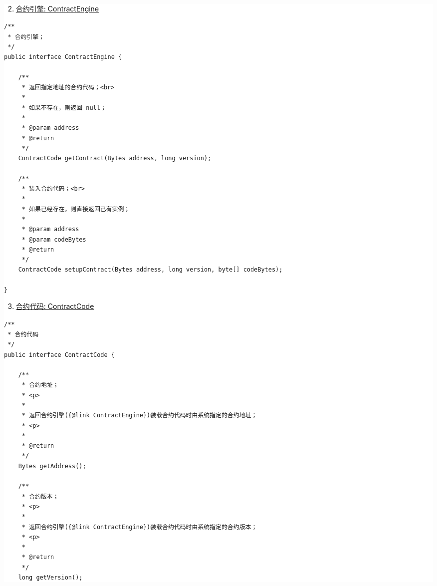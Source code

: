 2. [合约引擎: ContractEngine](https://github.com/blockchain-jd-com/jdchain-framework/blob/master/contract-framework/src/main/java/com/jd/blockchain/contract/engine/ContractEngine.java)


```
/**
 * 合约引擎；
 */
public interface ContractEngine {

	/**
	 * 返回指定地址的合约代码；<br>
	 * 
	 * 如果不存在，则返回 null；
	 * 
	 * @param address
	 * @return
	 */
	ContractCode getContract(Bytes address, long version);

	/**
	 * 装入合约代码；<br>
	 * 
	 * 如果已经存在，则直接返回已有实例；
	 * 
	 * @param address
	 * @param codeBytes
	 * @return
	 */
	ContractCode setupContract(Bytes address, long version, byte[] codeBytes);

}

```

3. [合约代码: ContractCode](https://github.com/blockchain-jd-com/jdchain-framework/blob/master/contract-framework/src/main/java/com/jd/blockchain/contract/engine/ContractCode.java)


```
/**
 * 合约代码
 */
public interface ContractCode {

	/**
	 * 合约地址；
	 * <p>
	 * 
	 * 返回合约引擎({@link ContractEngine})装载合约代码时由系统指定的合约地址；
	 * <p>
	 * 
	 * @return
	 */
	Bytes getAddress();

	/**
	 * 合约版本；
	 * <p>
	 * 
	 * 返回合约引擎({@link ContractEngine})装载合约代码时由系统指定的合约版本；
	 * <p>
	 * 
	 * @return
	 */
	long getVersion();
```
